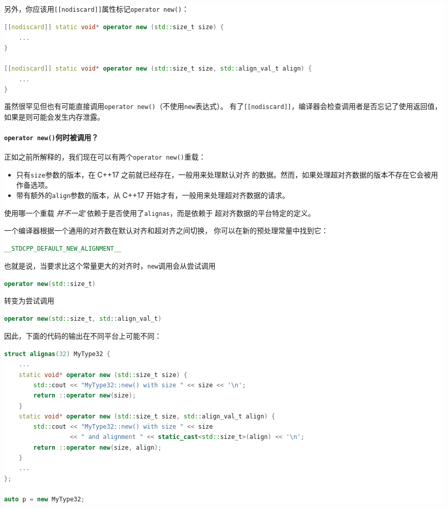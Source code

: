 另外，你应该用`[[nodiscard]]`属性标记`operator new()`：

```cpp
[[nodiscard]] static void* operator new (std::size_t size) {
    ...
}

[[nodiscard]] static void* operator new (std::size_t size, std::align_val_t align) {
    ...
}
```

虽然很罕见但也有可能直接调用`operator new()`（不使用`new`表达式）。
有了`[[nodiscard]]`，编译器会检查调用者是否忘记了使用返回值，
如果是则可能会发生内存泄露。

#### `operator new()`何时被调用？

正如之前所解释的，我们现在可以有两个`operator new()`重载：

- 只有`size`参数的版本，在 C++17 之前就已经存在，一般用来处理默认对齐
  的数据。然而，如果处理超对齐数据的版本不存在它会被用作备选项。
- 带有额外的`align`参数的版本，从 C++17 开始才有，一般用来处理超对齐数据的请求。

使用哪一个重载 _并不一定_ 依赖于是否使用了`alignas`，而是依赖于
超对齐数据的平台特定的定义。

一个编译器根据一个通用的对齐数在默认对齐和超对齐之间切换，
你可以在新的预处理常量中找到它：

```cpp
__STDCPP_DEFAULT_NEW_ALIGNMENT__
```

也就是说，当要求比这个常量更大的对齐时，`new`调用会从尝试调用

```cpp
operator new(std::size_t)
```

转变为尝试调用

```cpp
operator new(std::size_t, std::align_val_t)
```

因此，下面的代码的输出在不同平台上可能不同：

```cpp
struct alignas(32) MyType32 {
    ...
    static void* operator new (std::size_t size) {
        std::cout << "MyType32::new() with size " << size << '\n';
        return ::operator new(size);
    }
    static void* operator new (std::size_t size, std::align_val_t align) {
        std::cout << "MyType32::new() with size " << size
                  << " and alignment " << static_cast<std::size_t>(align) << '\n';
        return ::operator new(size, align);
    }
    ...
};

auto p = new MyType32;
```
